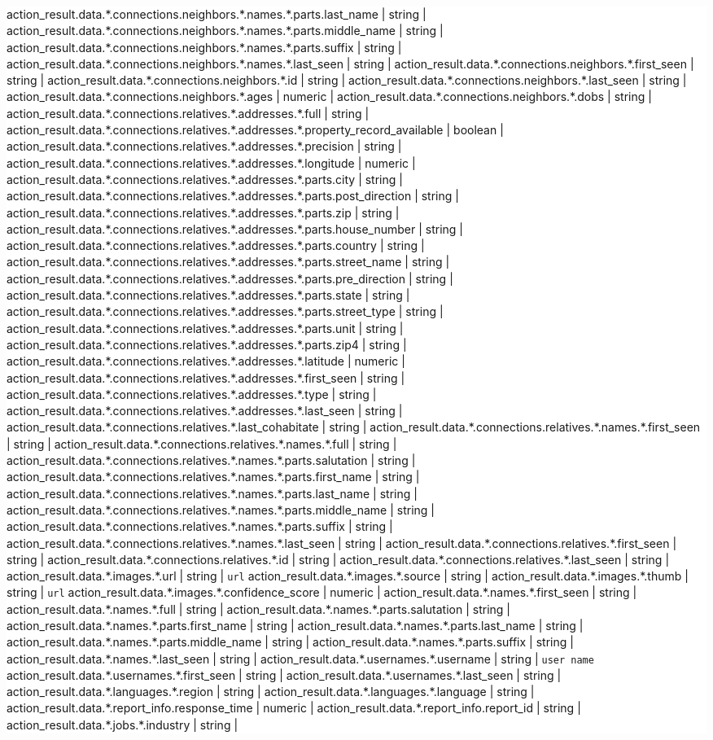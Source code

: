 action\_result\.data\.\*\.connections\.neighbors\.\*\.names\.\*\.parts\.last\_name | string | 
action\_result\.data\.\*\.connections\.neighbors\.\*\.names\.\*\.parts\.middle\_name | string | 
action\_result\.data\.\*\.connections\.neighbors\.\*\.names\.\*\.parts\.suffix | string | 
action\_result\.data\.\*\.connections\.neighbors\.\*\.names\.\*\.last\_seen | string | 
action\_result\.data\.\*\.connections\.neighbors\.\*\.first\_seen | string | 
action\_result\.data\.\*\.connections\.neighbors\.\*\.id | string | 
action\_result\.data\.\*\.connections\.neighbors\.\*\.last\_seen | string | 
action\_result\.data\.\*\.connections\.neighbors\.\*\.ages | numeric | 
action\_result\.data\.\*\.connections\.neighbors\.\*\.dobs | string | 
action\_result\.data\.\*\.connections\.relatives\.\*\.addresses\.\*\.full | string | 
action\_result\.data\.\*\.connections\.relatives\.\*\.addresses\.\*\.property\_record\_available | boolean | 
action\_result\.data\.\*\.connections\.relatives\.\*\.addresses\.\*\.precision | string | 
action\_result\.data\.\*\.connections\.relatives\.\*\.addresses\.\*\.longitude | numeric | 
action\_result\.data\.\*\.connections\.relatives\.\*\.addresses\.\*\.parts\.city | string | 
action\_result\.data\.\*\.connections\.relatives\.\*\.addresses\.\*\.parts\.post\_direction | string | 
action\_result\.data\.\*\.connections\.relatives\.\*\.addresses\.\*\.parts\.zip | string | 
action\_result\.data\.\*\.connections\.relatives\.\*\.addresses\.\*\.parts\.house\_number | string | 
action\_result\.data\.\*\.connections\.relatives\.\*\.addresses\.\*\.parts\.country | string | 
action\_result\.data\.\*\.connections\.relatives\.\*\.addresses\.\*\.parts\.street\_name | string | 
action\_result\.data\.\*\.connections\.relatives\.\*\.addresses\.\*\.parts\.pre\_direction | string | 
action\_result\.data\.\*\.connections\.relatives\.\*\.addresses\.\*\.parts\.state | string | 
action\_result\.data\.\*\.connections\.relatives\.\*\.addresses\.\*\.parts\.street\_type | string | 
action\_result\.data\.\*\.connections\.relatives\.\*\.addresses\.\*\.parts\.unit | string | 
action\_result\.data\.\*\.connections\.relatives\.\*\.addresses\.\*\.parts\.zip4 | string | 
action\_result\.data\.\*\.connections\.relatives\.\*\.addresses\.\*\.latitude | numeric | 
action\_result\.data\.\*\.connections\.relatives\.\*\.addresses\.\*\.first\_seen | string | 
action\_result\.data\.\*\.connections\.relatives\.\*\.addresses\.\*\.type | string | 
action\_result\.data\.\*\.connections\.relatives\.\*\.addresses\.\*\.last\_seen | string | 
action\_result\.data\.\*\.connections\.relatives\.\*\.last\_cohabitate | string | 
action\_result\.data\.\*\.connections\.relatives\.\*\.names\.\*\.first\_seen | string | 
action\_result\.data\.\*\.connections\.relatives\.\*\.names\.\*\.full | string | 
action\_result\.data\.\*\.connections\.relatives\.\*\.names\.\*\.parts\.salutation | string | 
action\_result\.data\.\*\.connections\.relatives\.\*\.names\.\*\.parts\.first\_name | string | 
action\_result\.data\.\*\.connections\.relatives\.\*\.names\.\*\.parts\.last\_name | string | 
action\_result\.data\.\*\.connections\.relatives\.\*\.names\.\*\.parts\.middle\_name | string | 
action\_result\.data\.\*\.connections\.relatives\.\*\.names\.\*\.parts\.suffix | string | 
action\_result\.data\.\*\.connections\.relatives\.\*\.names\.\*\.last\_seen | string | 
action\_result\.data\.\*\.connections\.relatives\.\*\.first\_seen | string | 
action\_result\.data\.\*\.connections\.relatives\.\*\.id | string | 
action\_result\.data\.\*\.connections\.relatives\.\*\.last\_seen | string | 
action\_result\.data\.\*\.images\.\*\.url | string |  `url` 
action\_result\.data\.\*\.images\.\*\.source | string | 
action\_result\.data\.\*\.images\.\*\.thumb | string |  `url` 
action\_result\.data\.\*\.images\.\*\.confidence\_score | numeric | 
action\_result\.data\.\*\.names\.\*\.first\_seen | string | 
action\_result\.data\.\*\.names\.\*\.full | string | 
action\_result\.data\.\*\.names\.\*\.parts\.salutation | string | 
action\_result\.data\.\*\.names\.\*\.parts\.first\_name | string | 
action\_result\.data\.\*\.names\.\*\.parts\.last\_name | string | 
action\_result\.data\.\*\.names\.\*\.parts\.middle\_name | string | 
action\_result\.data\.\*\.names\.\*\.parts\.suffix | string | 
action\_result\.data\.\*\.names\.\*\.last\_seen | string | 
action\_result\.data\.\*\.usernames\.\*\.username | string |  `user name` 
action\_result\.data\.\*\.usernames\.\*\.first\_seen | string | 
action\_result\.data\.\*\.usernames\.\*\.last\_seen | string | 
action\_result\.data\.\*\.languages\.\*\.region | string | 
action\_result\.data\.\*\.languages\.\*\.language | string | 
action\_result\.data\.\*\.report\_info\.response\_time | numeric | 
action\_result\.data\.\*\.report\_info\.report\_id | string | 
action\_result\.data\.\*\.jobs\.\*\.industry | string | 